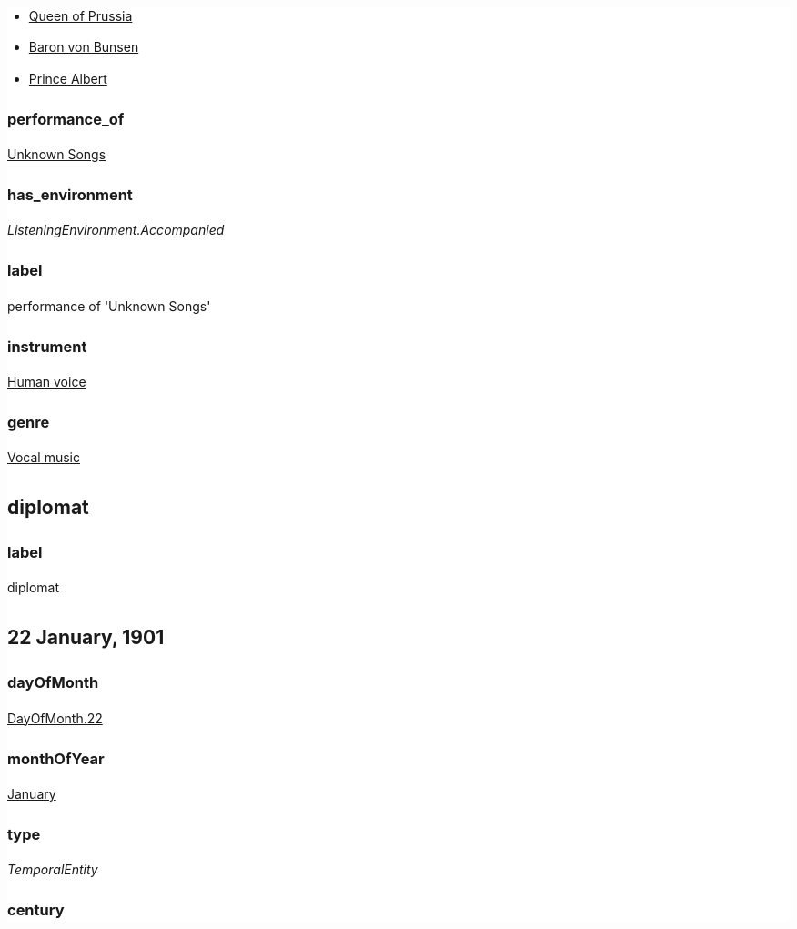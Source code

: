  - [Queen of Prussia](#Queen-of-Prussia)

 - [Baron von Bunsen](#Baron-von-Bunsen)

 - [Prince Albert](#Prince-Albert)

### performance_of


[Unknown Songs](#Unknown-Songs)

### has_environment


*ListeningEnvironment.Accompanied*

### label


performance of 'Unknown Songs'

### instrument


[Human voice](#Human-voice)

### genre


[Vocal music](#Vocal-music)

## diplomat

### label


diplomat

## 22 January, 1901

### dayOfMonth


[DayOfMonth.22](#DayOfMonth.22)

### monthOfYear


[January](#January)

### type


*TemporalEntity*

### century
